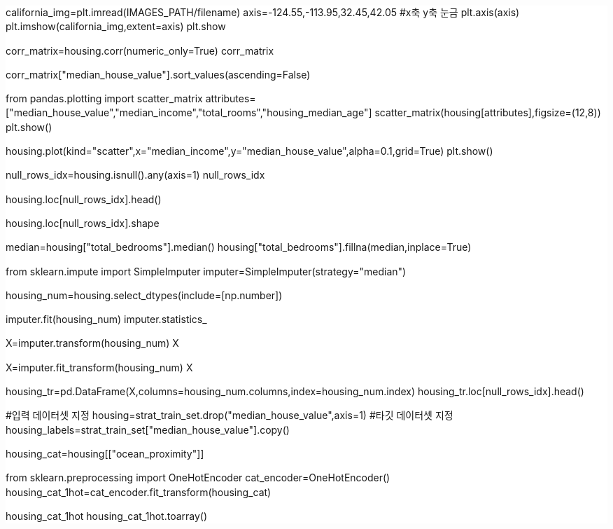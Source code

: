 california_img=plt.imread(IMAGES_PATH/filename)
axis=-124.55,-113.95,32.45,42.05 #x축 y축 눈금
plt.axis(axis)
plt.imshow(california_img,extent=axis)
plt.show

corr_matrix=housing.corr(numeric_only=True)
corr_matrix

corr_matrix["median_house_value"].sort_values(ascending=False)

from pandas.plotting import scatter_matrix
attributes=["median_house_value","median_income","total_rooms","housing_median_age"]
scatter_matrix(housing[attributes],figsize=(12,8))
plt.show()

housing.plot(kind="scatter",x="median_income",y="median_house_value",alpha=0.1,grid=True)
plt.show()

null_rows_idx=housing.isnull().any(axis=1)
null_rows_idx

housing.loc[null_rows_idx].head()

housing.loc[null_rows_idx].shape

median=housing["total_bedrooms"].median()
housing["total_bedrooms"].fillna(median,inplace=True)

from sklearn.impute import SimpleImputer
imputer=SimpleImputer(strategy="median")

housing_num=housing.select_dtypes(include=[np.number])

imputer.fit(housing_num)
imputer.statistics_

X=imputer.transform(housing_num)
X

X=imputer.fit_transform(housing_num)
X

housing_tr=pd.DataFrame(X,columns=housing_num.columns,index=housing_num.index)
housing_tr.loc[null_rows_idx].head()

#입력 데이터셋 지정
housing=strat_train_set.drop("median_house_value",axis=1)
#타깃 데이터셋 지정
housing_labels=strat_train_set["median_house_value"].copy()

housing_cat=housing[["ocean_proximity"]]

from sklearn.preprocessing import OneHotEncoder
cat_encoder=OneHotEncoder()
housing_cat_1hot=cat_encoder.fit_transform(housing_cat)

housing_cat_1hot
housing_cat_1hot.toarray()

